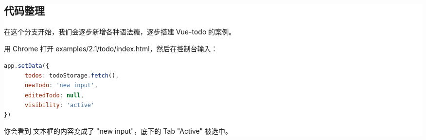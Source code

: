 ## 代码整理

在这个分支开始，我们会逐步新增各种语法糖，逐步搭建 Vue-todo 的案例。

用 Chrome 打开 examples/2.1/todo/index.html，然后在控制台输入：

```javascript
app.setData({
      todos: todoStorage.fetch(),
      newTodo: 'new input',
      editedTodo: null,
      visibility: 'active'
})
```

你会看到 文本框的内容变成了 "new input"，底下的 Tab "Active" 被选中。